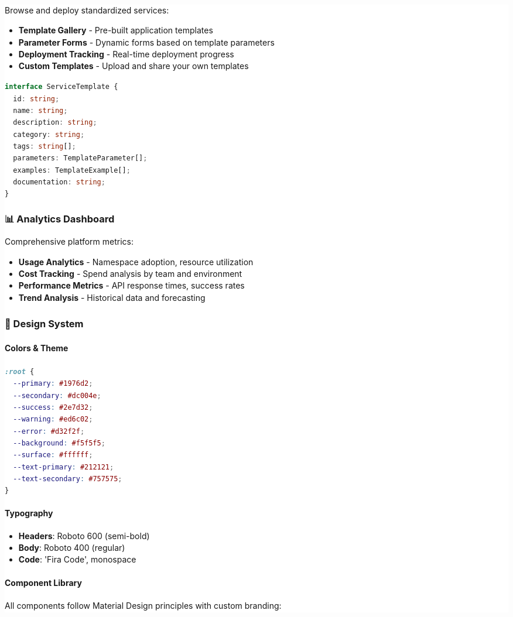 Browse and deploy standardized services:
- **Template Gallery** - Pre-built application templates
- **Parameter Forms** - Dynamic forms based on template parameters
- **Deployment Tracking** - Real-time deployment progress
- **Custom Templates** - Upload and share your own templates

```typescript
interface ServiceTemplate {
  id: string;
  name: string;
  description: string;
  category: string;
  tags: string[];
  parameters: TemplateParameter[];
  examples: TemplateExample[];
  documentation: string;
}
```

### 📊 Analytics Dashboard

Comprehensive platform metrics:
- **Usage Analytics** - Namespace adoption, resource utilization
- **Cost Tracking** - Spend analysis by team and environment
- **Performance Metrics** - API response times, success rates
- **Trend Analysis** - Historical data and forecasting

### 🎨 Design System

#### Colors & Theme

```css
:root {
  --primary: #1976d2;
  --secondary: #dc004e;
  --success: #2e7d32;
  --warning: #ed6c02;
  --error: #d32f2f;
  --background: #f5f5f5;
  --surface: #ffffff;
  --text-primary: #212121;
  --text-secondary: #757575;
}
```

#### Typography

- **Headers**: Roboto 600 (semi-bold)
- **Body**: Roboto 400 (regular)
- **Code**: 'Fira Code', monospace

#### Component Library

All components follow Material Design principles with custom branding:
